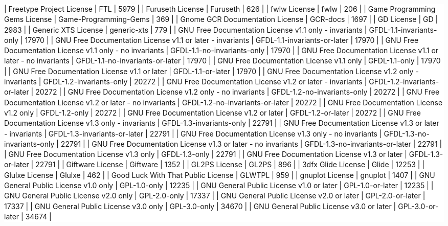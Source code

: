 | Freetype Project License | FTL | 5979 |
| Furuseth License | Furuseth | 626 |
| fwlw License | fwlw | 206 |
| Game Programming Gems License | Game-Programming-Gems | 369 |
| Gnome GCR Documentation License | GCR-docs | 1697 |
| GD License | GD | 2983 |
| Generic XTS License | generic-xts | 779 |
| GNU Free Documentation License v1.1 only - invariants | GFDL-1.1-invariants-only | 17970 |
| GNU Free Documentation License v1.1 or later - invariants | GFDL-1.1-invariants-or-later | 17970 |
| GNU Free Documentation License v1.1 only - no invariants | GFDL-1.1-no-invariants-only | 17970 |
| GNU Free Documentation License v1.1 or later - no invariants | GFDL-1.1-no-invariants-or-later | 17970 |
| GNU Free Documentation License v1.1 only | GFDL-1.1-only | 17970 |
| GNU Free Documentation License v1.1 or later | GFDL-1.1-or-later | 17970 |
| GNU Free Documentation License v1.2 only - invariants | GFDL-1.2-invariants-only | 20272 |
| GNU Free Documentation License v1.2 or later - invariants | GFDL-1.2-invariants-or-later | 20272 |
| GNU Free Documentation License v1.2 only - no invariants | GFDL-1.2-no-invariants-only | 20272 |
| GNU Free Documentation License v1.2 or later - no invariants | GFDL-1.2-no-invariants-or-later | 20272 |
| GNU Free Documentation License v1.2 only | GFDL-1.2-only | 20272 |
| GNU Free Documentation License v1.2 or later | GFDL-1.2-or-later | 20272 |
| GNU Free Documentation License v1.3 only - invariants | GFDL-1.3-invariants-only | 22791 |
| GNU Free Documentation License v1.3 or later - invariants | GFDL-1.3-invariants-or-later | 22791 |
| GNU Free Documentation License v1.3 only - no invariants | GFDL-1.3-no-invariants-only | 22791 |
| GNU Free Documentation License v1.3 or later - no invariants | GFDL-1.3-no-invariants-or-later | 22791 |
| GNU Free Documentation License v1.3 only | GFDL-1.3-only | 22791 |
| GNU Free Documentation License v1.3 or later | GFDL-1.3-or-later | 22791 |
| Giftware License | Giftware | 1352 |
| GL2PS License | GL2PS | 896 |
| 3dfx Glide License | Glide | 12253 |
| Glulxe License | Glulxe | 462 |
| Good Luck With That Public License | GLWTPL | 959 |
| gnuplot License | gnuplot | 1407 |
| GNU General Public License v1.0 only | GPL-1.0-only | 12235 |
| GNU General Public License v1.0 or later | GPL-1.0-or-later | 12235 |
| GNU General Public License v2.0 only | GPL-2.0-only | 17337 |
| GNU General Public License v2.0 or later | GPL-2.0-or-later | 17337 |
| GNU General Public License v3.0 only | GPL-3.0-only | 34670 |
| GNU General Public License v3.0 or later | GPL-3.0-or-later | 34674 |